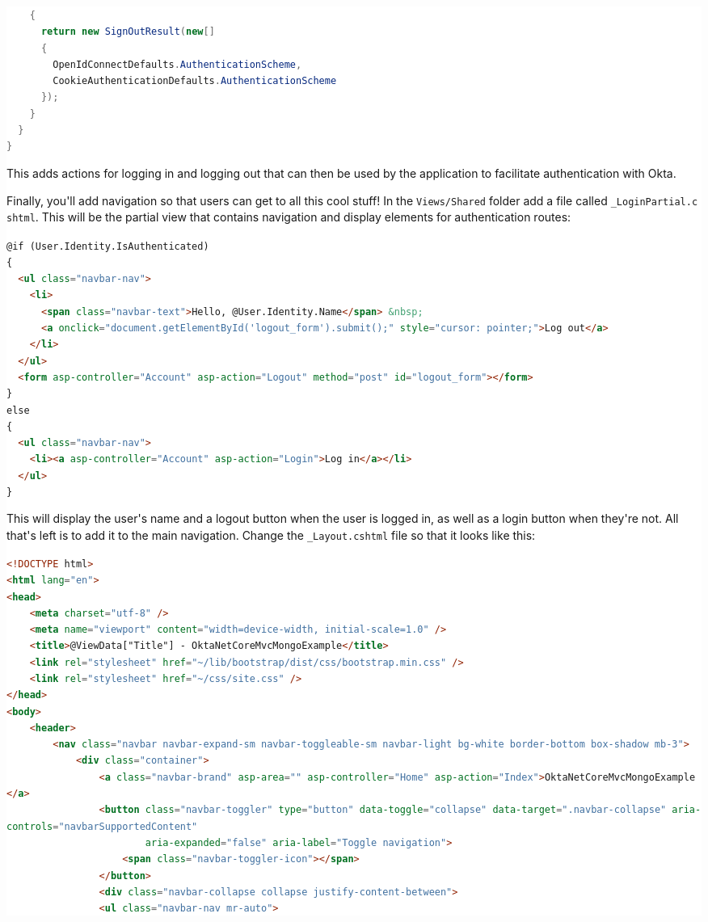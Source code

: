 ```cs
    {
      return new SignOutResult(new[]
      {
        OpenIdConnectDefaults.AuthenticationScheme,
        CookieAuthenticationDefaults.AuthenticationScheme
      });
    }
  }
}
```

This adds actions for logging in and logging out that can then be used by the application to facilitate authentication with Okta. 

Finally, you'll add navigation so that users can get to all this cool stuff! In the `Views/Shared` folder add a file called `_LoginPartial.cshtml`. This will be the partial view that contains navigation and display elements for authentication routes:

```html
@if (User.Identity.IsAuthenticated)
{
  <ul class="navbar-nav">
    <li>
      <span class="navbar-text">Hello, @User.Identity.Name</span> &nbsp;
      <a onclick="document.getElementById('logout_form').submit();" style="cursor: pointer;">Log out</a>
    </li>
  </ul>
  <form asp-controller="Account" asp-action="Logout" method="post" id="logout_form"></form>
}
else
{
  <ul class="navbar-nav">
    <li><a asp-controller="Account" asp-action="Login">Log in</a></li>
  </ul>
}
```

This will display the user's name and a logout button when the user is logged in, as well as a login button when they're not. All that's left is to add it to the main navigation. Change the `_Layout.cshtml` file so that it looks like this:

```html
<!DOCTYPE html>
<html lang="en">
<head>
    <meta charset="utf-8" />
    <meta name="viewport" content="width=device-width, initial-scale=1.0" />
    <title>@ViewData["Title"] - OktaNetCoreMvcMongoExample</title>
    <link rel="stylesheet" href="~/lib/bootstrap/dist/css/bootstrap.min.css" />
    <link rel="stylesheet" href="~/css/site.css" />
</head>
<body>
    <header>
        <nav class="navbar navbar-expand-sm navbar-toggleable-sm navbar-light bg-white border-bottom box-shadow mb-3">
            <div class="container">
                <a class="navbar-brand" asp-area="" asp-controller="Home" asp-action="Index">OktaNetCoreMvcMongoExample</a>
                <button class="navbar-toggler" type="button" data-toggle="collapse" data-target=".navbar-collapse" aria-controls="navbarSupportedContent"
                        aria-expanded="false" aria-label="Toggle navigation">
                    <span class="navbar-toggler-icon"></span>
                </button>
                <div class="navbar-collapse collapse justify-content-between">
                <ul class="navbar-nav mr-auto">
```